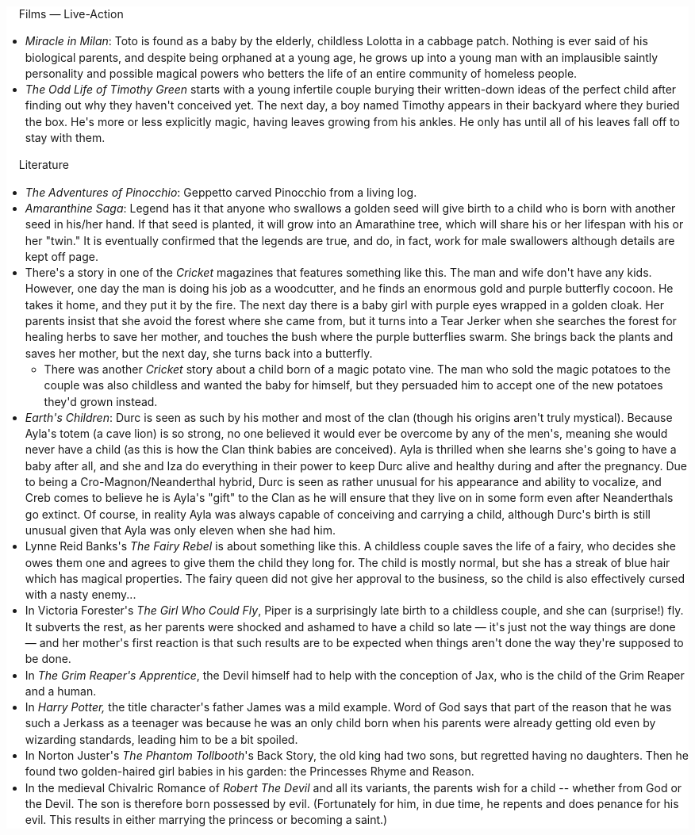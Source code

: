     Films — Live-Action 

-   _Miracle in Milan_: Toto is found as a baby by the elderly, childless Lolotta in a cabbage patch. Nothing is ever said of his biological parents, and despite being orphaned at a young age, he grows up into a young man with an implausible saintly personality and possible magical powers who betters the life of an entire community of homeless people.
-   _The Odd Life of Timothy Green_ starts with a young infertile couple burying their written-down ideas of the perfect child after finding out why they haven't conceived yet. The next day, a boy named Timothy appears in their backyard where they buried the box. He's more or less explicitly magic, having leaves growing from his ankles. He only has until all of his leaves fall off to stay with them.

    Literature 

-   _The Adventures of Pinocchio_: Geppetto carved Pinocchio from a living log.
-   _Amaranthine Saga_: Legend has it that anyone who swallows a golden seed will give birth to a child who is born with another seed in his/her hand. If that seed is planted, it will grow into an Amarathine tree, which will share his or her lifespan with his or her "twin." It is eventually confirmed that the legends are true, and do, in fact, work for male swallowers although details are kept off page.
-   There's a story in one of the _Cricket_ magazines that features something like this. The man and wife don't have any kids. However, one day the man is doing his job as a woodcutter, and he finds an enormous gold and purple butterfly cocoon. He takes it home, and they put it by the fire. The next day there is a baby girl with purple eyes wrapped in a golden cloak. Her parents insist that she avoid the forest where she came from, but it turns into a Tear Jerker when she searches the forest for healing herbs to save her mother, and touches the bush where the purple butterflies swarm. She brings back the plants and saves her mother, but the next day, she turns back into a butterfly.
    -   There was another _Cricket_ story about a child born of a magic potato vine. The man who sold the magic potatoes to the couple was also childless and wanted the baby for himself, but they persuaded him to accept one of the new potatoes they'd grown instead.
-   _Earth's Children_: Durc is seen as such by his mother and most of the clan (though his origins aren't truly mystical). Because Ayla's totem (a cave lion) is so strong, no one believed it would ever be overcome by any of the men's, meaning she would never have a child (as this is how the Clan think babies are conceived). Ayla is thrilled when she learns she's going to have a baby after all, and she and Iza do everything in their power to keep Durc alive and healthy during and after the pregnancy. Due to being a Cro-Magnon/Neanderthal hybrid, Durc is seen as rather unusual for his appearance and ability to vocalize, and Creb comes to believe he is Ayla's "gift" to the Clan as he will ensure that they live on in some form even after Neanderthals go extinct. Of course, in reality Ayla was always capable of conceiving and carrying a child, although Durc's birth is still unusual given that Ayla was only eleven when she had him.
-   Lynne Reid Banks's _The Fairy Rebel_ is about something like this. A childless couple saves the life of a fairy, who decides she owes them one and agrees to give them the child they long for. The child is mostly normal, but she has a streak of blue hair which has magical properties. The fairy queen did not give her approval to the business, so the child is also effectively cursed with a nasty enemy...
-   In Victoria Forester's _The Girl Who Could Fly_, Piper is a surprisingly late birth to a childless couple, and she can (surprise!) fly. It subverts the rest, as her parents were shocked and ashamed to have a child so late — it's just not the way things are done — and her mother's first reaction is that such results are to be expected when things aren't done the way they're supposed to be done.
-   In _The Grim Reaper's Apprentice_, the Devil himself had to help with the conception of Jax, who is the child of the Grim Reaper and a human.
-   In _Harry Potter,_ the title character's father James was a mild example. Word of God says that part of the reason that he was such a Jerkass as a teenager was because he was an only child born when his parents were already getting old even by wizarding standards, leading him to be a bit spoiled.
-   In Norton Juster's _The Phantom Tollbooth_'s Back Story, the old king had two sons, but regretted having no daughters. Then he found two golden-haired girl babies in his garden: the Princesses Rhyme and Reason.
-   In the medieval Chivalric Romance of _Robert The Devil_ and all its variants, the parents wish for a child -- whether from God or the Devil. The son is therefore born possessed by evil. (Fortunately for him, in due time, he repents and does penance for his evil. This results in either marrying the princess or becoming a saint.)